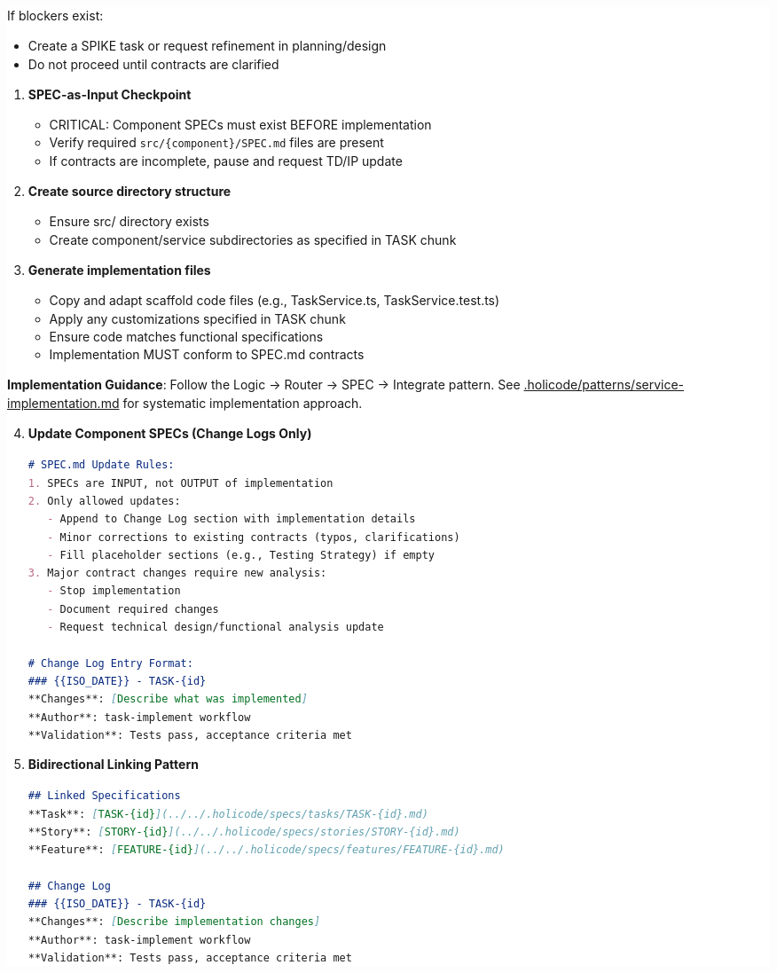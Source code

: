 If blockers exist:
- Create a SPIKE task or request refinement in planning/design
- Do not proceed until contracts are clarified

1. **SPEC-as-Input Checkpoint**
   - CRITICAL: Component SPECs must exist BEFORE implementation
   - Verify required `src/{component}/SPEC.md` files are present
   - If contracts are incomplete, pause and request TD/IP update

2. **Create source directory structure**
   - Ensure src/ directory exists
   - Create component/service subdirectories as specified in TASK chunk

3. **Generate implementation files**
   - Copy and adapt scaffold code files (e.g., TaskService.ts, TaskService.test.ts)
   - Apply any customizations specified in TASK chunk
   - Ensure code matches functional specifications
   - Implementation MUST conform to SPEC.md contracts

**Implementation Guidance**: Follow the Logic → Router → SPEC → Integrate pattern. See [.holicode/patterns/service-implementation.md](.holicode/patterns/service-implementation.md) for systematic implementation approach.

4. **Update Component SPECs (Change Logs Only)**
   ```markdown
   # SPEC.md Update Rules:
   1. SPECs are INPUT, not OUTPUT of implementation
   2. Only allowed updates:
      - Append to Change Log section with implementation details
      - Minor corrections to existing contracts (typos, clarifications)
      - Fill placeholder sections (e.g., Testing Strategy) if empty
   3. Major contract changes require new analysis:
      - Stop implementation
      - Document required changes
      - Request technical design/functional analysis update

   # Change Log Entry Format:
   ### {{ISO_DATE}} - TASK-{id}
   **Changes**: [Describe what was implemented]
   **Author**: task-implement workflow
   **Validation**: Tests pass, acceptance criteria met
   ```

4. **Bidirectional Linking Pattern**
   ```markdown
   ## Linked Specifications
   **Task**: [TASK-{id}](../../.holicode/specs/tasks/TASK-{id}.md)
   **Story**: [STORY-{id}](../../.holicode/specs/stories/STORY-{id}.md)
   **Feature**: [FEATURE-{id}](../../.holicode/specs/features/FEATURE-{id}.md)
   
   ## Change Log
   ### {{ISO_DATE}} - TASK-{id}
   **Changes**: [Describe implementation changes]
   **Author**: task-implement workflow
   **Validation**: Tests pass, acceptance criteria met
   ```
